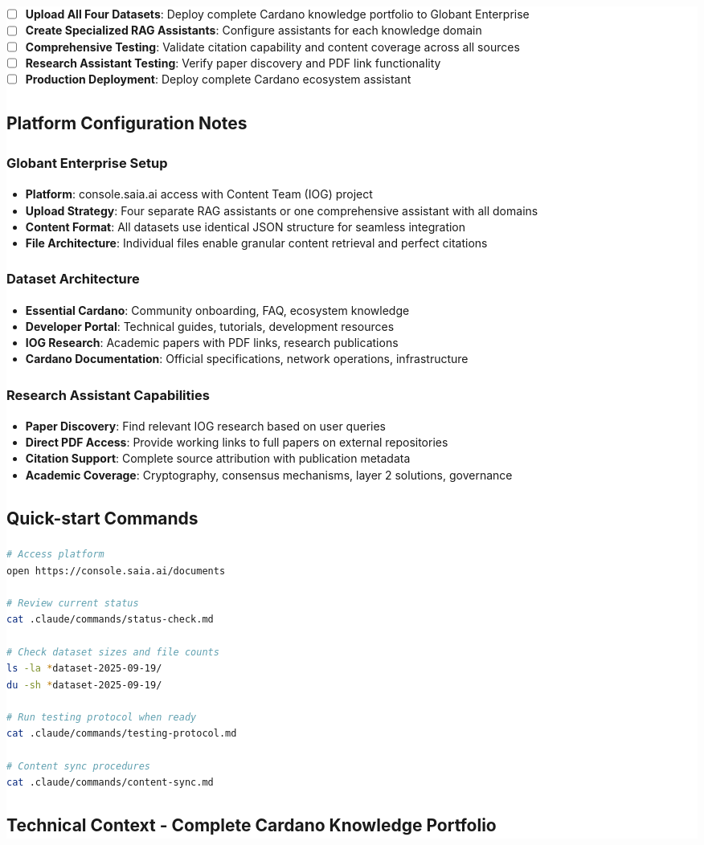 - [ ] **Upload All Four Datasets**: Deploy complete Cardano knowledge portfolio to Globant Enterprise
- [ ] **Create Specialized RAG Assistants**: Configure assistants for each knowledge domain
- [ ] **Comprehensive Testing**: Validate citation capability and content coverage across all sources
- [ ] **Research Assistant Testing**: Verify paper discovery and PDF link functionality
- [ ] **Production Deployment**: Deploy complete Cardano ecosystem assistant

## Platform Configuration Notes

### **Globant Enterprise Setup**
- **Platform**: console.saia.ai access with Content Team (IOG) project
- **Upload Strategy**: Four separate RAG assistants or one comprehensive assistant with all domains
- **Content Format**: All datasets use identical JSON structure for seamless integration
- **File Architecture**: Individual files enable granular content retrieval and perfect citations

### **Dataset Architecture**
- **Essential Cardano**: Community onboarding, FAQ, ecosystem knowledge
- **Developer Portal**: Technical guides, tutorials, development resources
- **IOG Research**: Academic papers with PDF links, research publications
- **Cardano Documentation**: Official specifications, network operations, infrastructure

### **Research Assistant Capabilities**
- **Paper Discovery**: Find relevant IOG research based on user queries
- **Direct PDF Access**: Provide working links to full papers on external repositories
- **Citation Support**: Complete source attribution with publication metadata
- **Academic Coverage**: Cryptography, consensus mechanisms, layer 2 solutions, governance

## Quick-start Commands

```bash
# Access platform
open https://console.saia.ai/documents

# Review current status
cat .claude/commands/status-check.md

# Check dataset sizes and file counts
ls -la *dataset-2025-09-19/
du -sh *dataset-2025-09-19/

# Run testing protocol when ready
cat .claude/commands/testing-protocol.md

# Content sync procedures
cat .claude/commands/content-sync.md
```

## Technical Context - Complete Cardano Knowledge Portfolio
